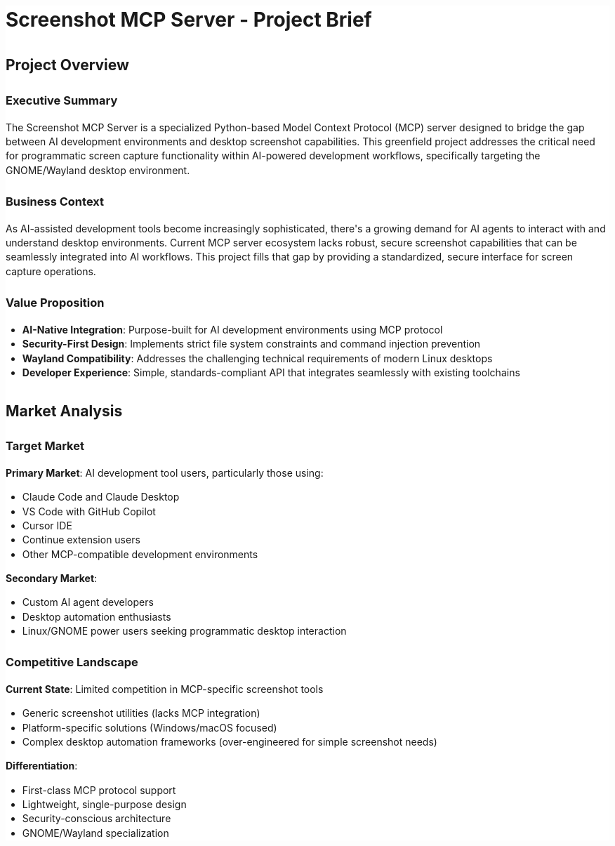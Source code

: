 # Screenshot MCP Server - Project Brief

## Project Overview

### Executive Summary
The Screenshot MCP Server is a specialized Python-based Model Context Protocol (MCP) server designed to bridge the gap between AI development environments and desktop screenshot capabilities. This greenfield project addresses the critical need for programmatic screen capture functionality within AI-powered development workflows, specifically targeting the GNOME/Wayland desktop environment.

### Business Context
As AI-assisted development tools become increasingly sophisticated, there's a growing demand for AI agents to interact with and understand desktop environments. Current MCP server ecosystem lacks robust, secure screenshot capabilities that can be seamlessly integrated into AI workflows. This project fills that gap by providing a standardized, secure interface for screen capture operations.

### Value Proposition
- **AI-Native Integration**: Purpose-built for AI development environments using MCP protocol
- **Security-First Design**: Implements strict file system constraints and command injection prevention
- **Wayland Compatibility**: Addresses the challenging technical requirements of modern Linux desktops
- **Developer Experience**: Simple, standards-compliant API that integrates seamlessly with existing toolchains

## Market Analysis

### Target Market
**Primary Market**: AI development tool users, particularly those using:
- Claude Code and Claude Desktop
- VS Code with GitHub Copilot
- Cursor IDE
- Continue extension users
- Other MCP-compatible development environments

**Secondary Market**: 
- Custom AI agent developers
- Desktop automation enthusiasts
- Linux/GNOME power users seeking programmatic desktop interaction

### Competitive Landscape
**Current State**: Limited competition in MCP-specific screenshot tools
- Generic screenshot utilities (lacks MCP integration)
- Platform-specific solutions (Windows/macOS focused)
- Complex desktop automation frameworks (over-engineered for simple screenshot needs)

**Differentiation**:
- First-class MCP protocol support
- Lightweight, single-purpose design
- Security-conscious architecture
- GNOME/Wayland specialization

